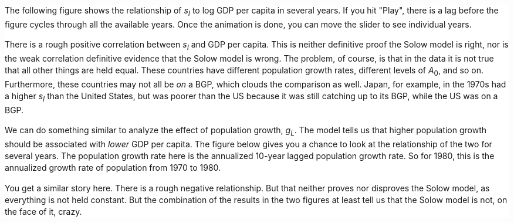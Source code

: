 The following figure shows the relationship of $s_I$ to log GDP per capita in several years. If you hit "Play", there is a lag before the figure cycles through all the available years. Once the animation is done, you can move the slider to see individual years.

<iframe width="900" height="600" frameborder="0" scrolling="no" src="//plotly.com/~dvollrath/57.embed"></iframe>

There is a rough positive correlation between $s_I$ and GDP per capita. This is neither definitive proof the Solow model is right, nor is the weak correlation definitive evidence that the Solow model is wrong. The problem, of course, is that in the data it is not true that all other things are held equal. These countries have different population growth rates, different levels of $A_0$, and so on. Furthermore, these countries may not all be *on* a BGP, which clouds the comparison as well. Japan, for example, in the 1970s had a higher $s_I$ than the United States, but was poorer than the US because it was still catching up to its BGP, while the US was on a BGP.

We can do something similar to analyze the effect of population growth, $g_L$. The model tells us that higher population growth should be associated with *lower* GDP per capita. The figure below gives you a chance to look at the relationship of the two for several years. The population growth rate here is the annualized 10-year lagged population growth rate. So for 1980, this is the annualized growth rate of population from 1970 to 1980. 

<iframe width="900" height="600" frameborder="0" scrolling="no" src="//plotly.com/~dvollrath/59.embed"></iframe>

You get a similar story here. There is a rough negative relationship. But that neither proves nor disproves the Solow model, as everything is not held constant. But the combination of the results in the two figures at least tell us that the Solow model is not, on the face of it, crazy. 